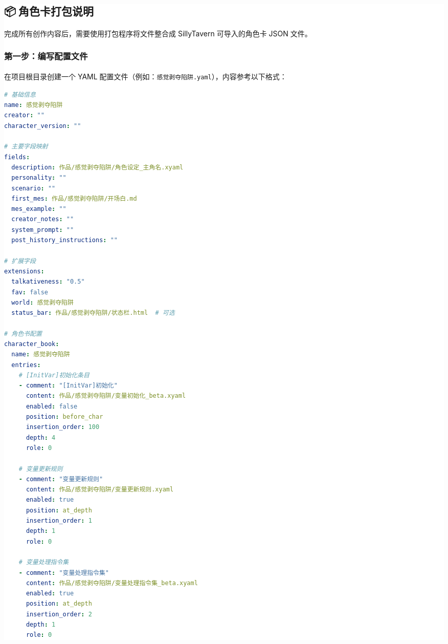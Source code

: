 
## 📦 角色卡打包说明

完成所有创作内容后，需要使用打包程序将文件整合成 SillyTavern 可导入的角色卡 JSON 文件。

### 第一步：编写配置文件

在项目根目录创建一个 YAML 配置文件（例如：`感觉剥夺陷阱.yaml`），内容参考以下格式：

```yaml
# 基础信息
name: 感觉剥夺陷阱
creator: ""
character_version: ""

# 主要字段映射
fields:
  description: 作品/感觉剥夺陷阱/角色设定_主角名.xyaml
  personality: ""
  scenario: ""
  first_mes: 作品/感觉剥夺陷阱/开场白.md
  mes_example: ""
  creator_notes: ""
  system_prompt: ""
  post_history_instructions: ""

# 扩展字段
extensions:
  talkativeness: "0.5"
  fav: false
  world: 感觉剥夺陷阱
  status_bar: 作品/感觉剥夺陷阱/状态栏.html  # 可选

# 角色书配置
character_book:
  name: 感觉剥夺陷阱
  entries:
    # [InitVar]初始化条目
    - comment: "[InitVar]初始化"
      content: 作品/感觉剥夺陷阱/变量初始化_beta.xyaml
      enabled: false
      position: before_char
      insertion_order: 100
      depth: 4
      role: 0

    # 变量更新规则
    - comment: "变量更新规则"
      content: 作品/感觉剥夺陷阱/变量更新规则.xyaml
      enabled: true
      position: at_depth
      insertion_order: 1
      depth: 1
      role: 0

    # 变量处理指令集
    - comment: "变量处理指令集"
      content: 作品/感觉剥夺陷阱/变量处理指令集_beta.xyaml
      enabled: true
      position: at_depth
      insertion_order: 2
      depth: 1
      role: 0

```